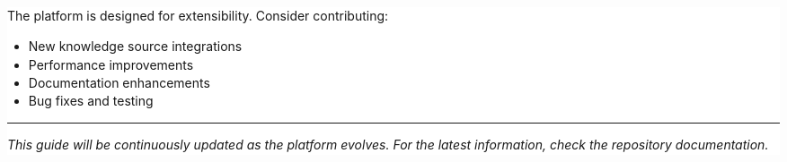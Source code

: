 The platform is designed for extensibility. Consider contributing:
- New knowledge source integrations
- Performance improvements
- Documentation enhancements
- Bug fixes and testing

---

*This guide will be continuously updated as the platform evolves. For the latest information, check the repository documentation.*

